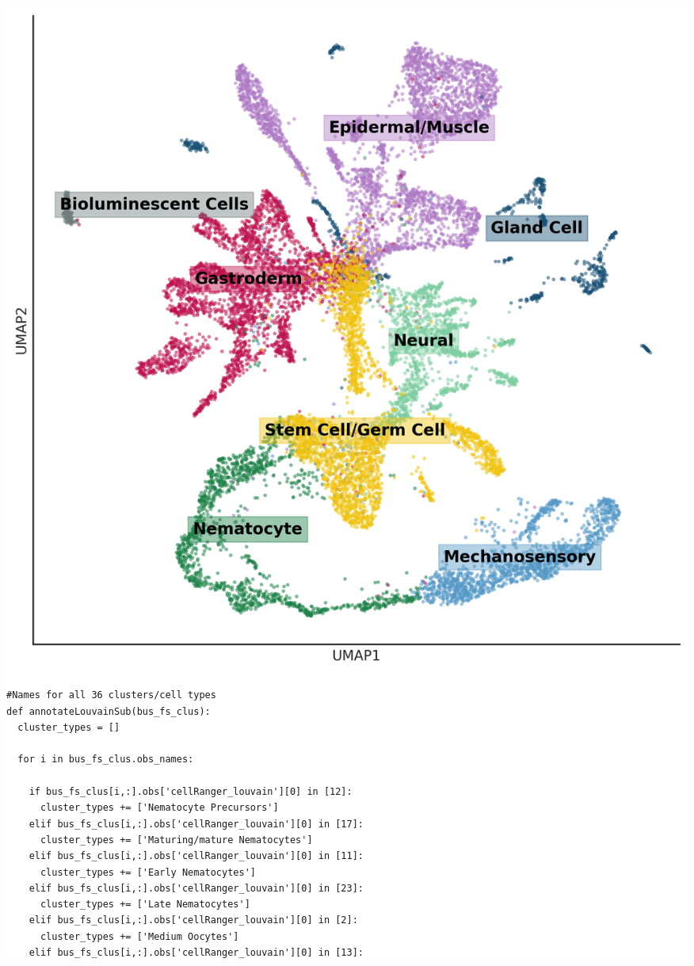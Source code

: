 
![png](starvation_Analysis_files/starvation_Analysis_51_0.png)



```
#Names for all 36 clusters/cell types
def annotateLouvainSub(bus_fs_clus):
  cluster_types = []
  
  for i in bus_fs_clus.obs_names:

    if bus_fs_clus[i,:].obs['cellRanger_louvain'][0] in [12]:
      cluster_types += ['Nematocyte Precursors']
    elif bus_fs_clus[i,:].obs['cellRanger_louvain'][0] in [17]:
      cluster_types += ['Maturing/mature Nematocytes']
    elif bus_fs_clus[i,:].obs['cellRanger_louvain'][0] in [11]:
      cluster_types += ['Early Nematocytes']
    elif bus_fs_clus[i,:].obs['cellRanger_louvain'][0] in [23]:
      cluster_types += ['Late Nematocytes']
    elif bus_fs_clus[i,:].obs['cellRanger_louvain'][0] in [2]:
      cluster_types += ['Medium Oocytes']
    elif bus_fs_clus[i,:].obs['cellRanger_louvain'][0] in [13]:
```